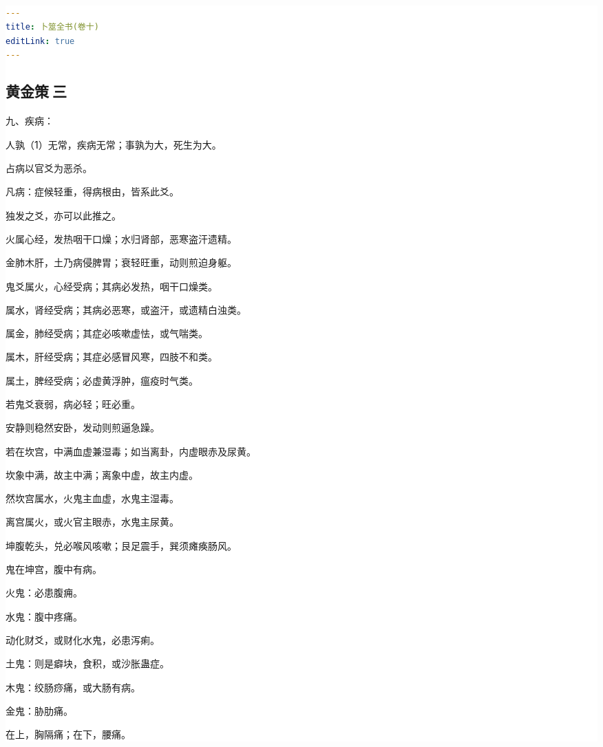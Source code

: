 ```yaml
---
title: 卜筮全书(卷十)
editLink: true
---
```


## 黄金策 三

九、疾病：

人孰（1）无常，疾病无常；事孰为大，死生为大。

占病以官爻为恶杀。

凡病：症候轻重，得病根由，皆系此爻。

独发之爻，亦可以此推之。

火属心经，发热咽干口燥；水归肾部，恶寒盗汗遗精。

金肺木肝，土乃病侵脾胃；衰轻旺重，动则煎迫身躯。

鬼爻属火，心经受病；其病必发热，咽干口燥类。

属水，肾经受病；其病必恶寒，或盗汗，或遗精白浊类。

属金，肺经受病；其症必咳嗽虚怯，或气喘类。

属木，肝经受病；其症必感冒风寒，四肢不和类。

属土，脾经受病；必虚黄浮肿，瘟疫时气类。

若鬼爻衰弱，病必轻；旺必重。

安静则稳然安卧，发动则煎逼急躁。

若在坎宫，中满血虚兼湿毒；如当离卦，内虚眼赤及尿黄。

坎象中满，故主中满；离象中虚，故主内虚。

然坎宫属水，火鬼主血虚，水鬼主湿毒。

离宫属火，或火官主眼赤，水鬼主尿黄。

坤腹乾头，兑必喉风咳嗽；艮足震手，巽须瘫痪肠风。

鬼在坤宫，腹中有病。

火鬼：必患腹痈。

水鬼：腹中疼痛。

动化财爻，或财化水鬼，必患泻痢。

土鬼：则是癖块，食积，或沙胀蛊症。

木鬼：绞肠痧痛，或大肠有病。

金鬼：胁肋痛。

在上，胸隔痛；在下，腰痛。
